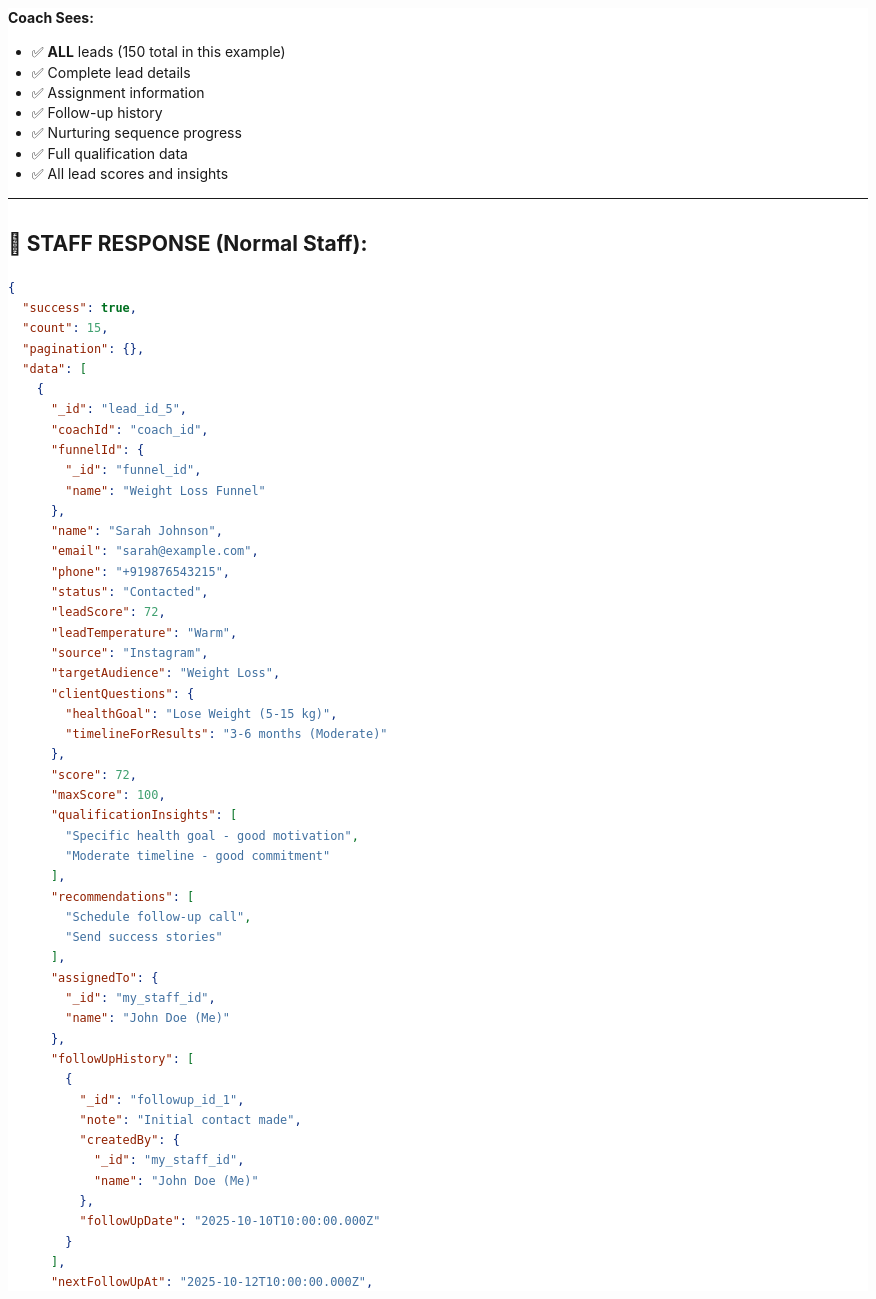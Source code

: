 **Coach Sees:**
- ✅ **ALL** leads (150 total in this example)
- ✅ Complete lead details
- ✅ Assignment information
- ✅ Follow-up history
- ✅ Nurturing sequence progress
- ✅ Full qualification data
- ✅ All lead scores and insights

---

## 👤 STAFF RESPONSE (Normal Staff):

```json
{
  "success": true,
  "count": 15,
  "pagination": {},
  "data": [
    {
      "_id": "lead_id_5",
      "coachId": "coach_id",
      "funnelId": {
        "_id": "funnel_id",
        "name": "Weight Loss Funnel"
      },
      "name": "Sarah Johnson",
      "email": "sarah@example.com",
      "phone": "+919876543215",
      "status": "Contacted",
      "leadScore": 72,
      "leadTemperature": "Warm",
      "source": "Instagram",
      "targetAudience": "Weight Loss",
      "clientQuestions": {
        "healthGoal": "Lose Weight (5-15 kg)",
        "timelineForResults": "3-6 months (Moderate)"
      },
      "score": 72,
      "maxScore": 100,
      "qualificationInsights": [
        "Specific health goal - good motivation",
        "Moderate timeline - good commitment"
      ],
      "recommendations": [
        "Schedule follow-up call",
        "Send success stories"
      ],
      "assignedTo": {
        "_id": "my_staff_id",
        "name": "John Doe (Me)"
      },
      "followUpHistory": [
        {
          "_id": "followup_id_1",
          "note": "Initial contact made",
          "createdBy": {
            "_id": "my_staff_id",
            "name": "John Doe (Me)"
          },
          "followUpDate": "2025-10-10T10:00:00.000Z"
        }
      ],
      "nextFollowUpAt": "2025-10-12T10:00:00.000Z",
```